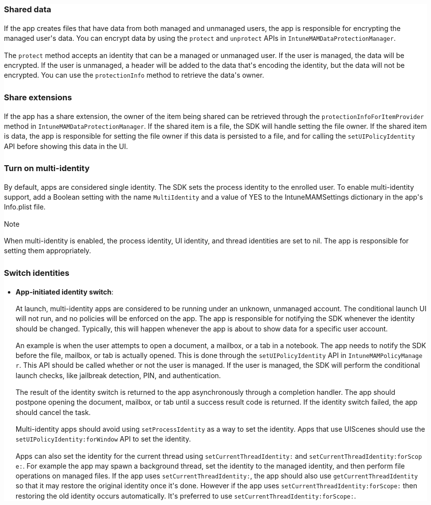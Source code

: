 ### Shared data

If the app creates files that have data from both managed and unmanaged users, the app is responsible for encrypting the managed user's data. You can encrypt data by using the `protect` and `unprotect` APIs in `IntuneMAMDataProtectionManager`.

The `protect` method accepts an identity that can be a managed or unmanaged user. If the user is managed, the data will be encrypted. If the user is unmanaged, a header will be added to the data that's encoding the identity, but the data will not be encrypted. You can use the `protectionInfo` method to retrieve the data's owner.

### Share extensions

If the app has a share extension, the owner of the item being shared can be retrieved through the  `protectionInfoForItemProvider` method in `IntuneMAMDataProtectionManager`. If the shared item is a file, the SDK will handle setting the file owner. If the shared item is data, the app is responsible for setting the file owner if this data is persisted to a file, and for calling the `setUIPolicyIdentity` API before showing this data in the UI.

### Turn on multi-identity

By default, apps are considered single identity. The SDK sets the process identity to the enrolled user. To enable multi-identity support, add a Boolean setting with the name `MultiIdentity` and a value of YES to the IntuneMAMSettings dictionary in the app's Info.plist file.

> [!NOTE]
> When multi-identity is enabled, the process identity, UI identity, and thread identities are set to nil. The app is responsible for setting them appropriately.

### Switch identities

* **App-initiated identity switch**:

    At launch, multi-identity apps are considered to be running under an unknown, unmanaged account. The conditional launch UI will not run, and no policies will be enforced on the app. The app is responsible for notifying the SDK whenever the identity should be changed. Typically, this will happen whenever the app is about to show data for a specific user account.

    An example is when the user attempts to open a document, a mailbox, or a tab in a notebook. The app needs to notify the SDK before the file, mailbox, or tab is actually opened. This is done through the `setUIPolicyIdentity` API in `IntuneMAMPolicyManager`. This API should be called whether or not the user is managed. If the user is managed, the SDK will perform the conditional launch checks, like jailbreak detection, PIN, and authentication.

    The result of the identity switch is returned to the app asynchronously through a completion handler. The app should postpone opening the document, mailbox, or tab until a success result code is returned. If the identity switch failed, the app should cancel the task.
    
    Multi-identity apps should avoid using `setProcessIdentity` as a way to set the identity. Apps that use UIScenes should use the `setUIPolicyIdentity:forWindow` API to set the identity.
    
    Apps can also set the identity for the current thread using `setCurrentThreadIdentity:` and `setCurrentThreadIdentity:forScope:`. For example the app may spawn a background thread, set the identity to the managed identity, and then perform file operations on managed files. If the app uses `setCurrentThreadIdentity:`, the app should also use `getCurrentThreadIdentity` so that it may restore the original identity once it's done. However if the app uses `setCurrentThreadIdentity:forScope:` then restoring the old identity occurs automatically. It's preferred to use `setCurrentThreadIdentity:forScope:`.
    